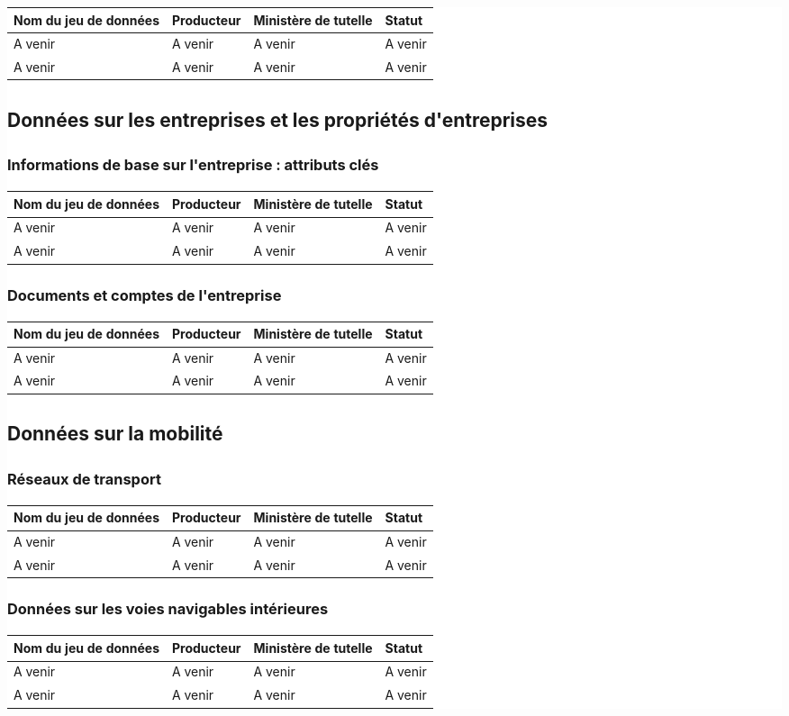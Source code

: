 | Nom du jeu de données | Producteur      | Ministère de tutelle | Statut    |
| :-------------------- |:----------      | :--------------------| :---------|
| A venir               |   A venir       |  A venir             | A venir   |
| A venir               |   A venir       |  A venir             | A venir   |

## Données sur les entreprises et les propriétés d'entreprises 

### Informations de base sur l'entreprise : attributs clés <a name="informations-entreprises"></a>

| Nom du jeu de données | Producteur      | Ministère de tutelle | Statut    |
| :-------------------- |:----------      | :--------------------| :---------|
| A venir               |   A venir       |  A venir             | A venir   |
| A venir               |   A venir       |  A venir             | A venir   |

### Documents et comptes de l'entreprise <a name="documents-comptes-entreprise"></a>

| Nom du jeu de données | Producteur      | Ministère de tutelle | Statut    |
| :-------------------- |:----------      | :--------------------| :---------|
| A venir               |   A venir       |  A venir             | A venir   |
| A venir               |   A venir       |  A venir             | A venir   |

## Données sur la mobilité

### Réseaux de transport <a name="reseaux-transport"></a>

| Nom du jeu de données | Producteur      | Ministère de tutelle | Statut    |
| :-------------------- |:----------      | :--------------------| :---------|
| A venir               |   A venir       |  A venir             | A venir   |
| A venir               |   A venir       |  A venir             | A venir   |

### Données sur les voies navigables intérieures <a name="voies-navigables-interieures"></a>

| Nom du jeu de données | Producteur      | Ministère de tutelle | Statut    |
| :-------------------- |:----------      | :--------------------| :---------|
| A venir               |   A venir       |  A venir             | A venir   |
| A venir               |   A venir       |  A venir             | A venir   |
